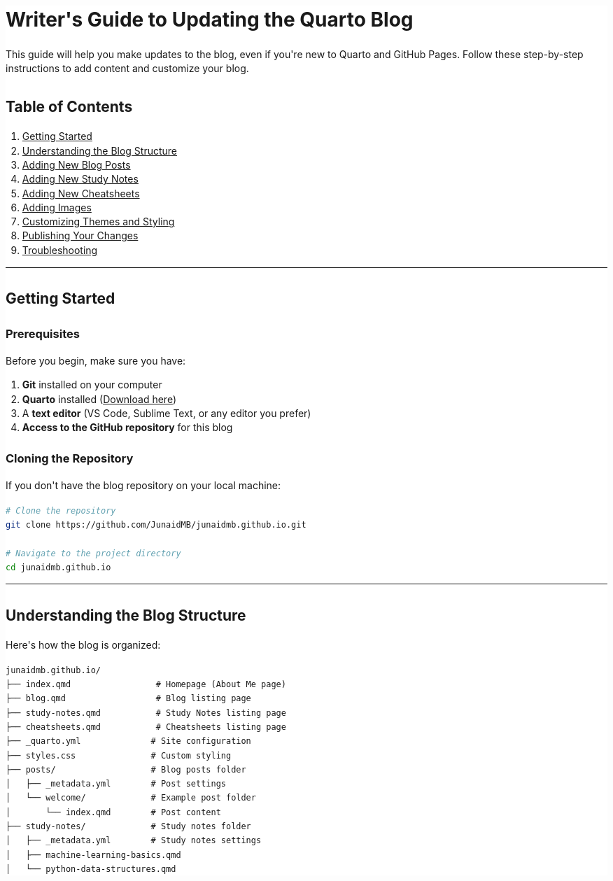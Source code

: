 # Writer's Guide to Updating the Quarto Blog

This guide will help you make updates to the blog, even if you're new to Quarto and GitHub Pages. Follow these step-by-step instructions to add content and customize your blog.

## Table of Contents

1. [Getting Started](#getting-started)
2. [Understanding the Blog Structure](#understanding-the-blog-structure)
3. [Adding New Blog Posts](#adding-new-blog-posts)
4. [Adding New Study Notes](#adding-new-study-notes)
5. [Adding New Cheatsheets](#adding-new-cheatsheets)
6. [Adding Images](#adding-images)
7. [Customizing Themes and Styling](#customizing-themes-and-styling)
8. [Publishing Your Changes](#publishing-your-changes)
9. [Troubleshooting](#troubleshooting)

---

## Getting Started

### Prerequisites

Before you begin, make sure you have:

1. **Git** installed on your computer
2. **Quarto** installed ([Download here](https://quarto.org/docs/get-started/))
3. A **text editor** (VS Code, Sublime Text, or any editor you prefer)
4. **Access to the GitHub repository** for this blog

### Cloning the Repository

If you don't have the blog repository on your local machine:

```bash
# Clone the repository
git clone https://github.com/JunaidMB/junaidmb.github.io.git

# Navigate to the project directory
cd junaidmb.github.io
```

---

## Understanding the Blog Structure

Here's how the blog is organized:

```
junaidmb.github.io/
├── index.qmd                 # Homepage (About Me page)
├── blog.qmd                  # Blog listing page
├── study-notes.qmd           # Study Notes listing page
├── cheatsheets.qmd           # Cheatsheets listing page
├── _quarto.yml              # Site configuration
├── styles.css               # Custom styling
├── posts/                   # Blog posts folder
│   ├── _metadata.yml        # Post settings
│   └── welcome/             # Example post folder
│       └── index.qmd        # Post content
├── study-notes/             # Study notes folder
│   ├── _metadata.yml        # Study notes settings
│   ├── machine-learning-basics.qmd
│   └── python-data-structures.qmd
```